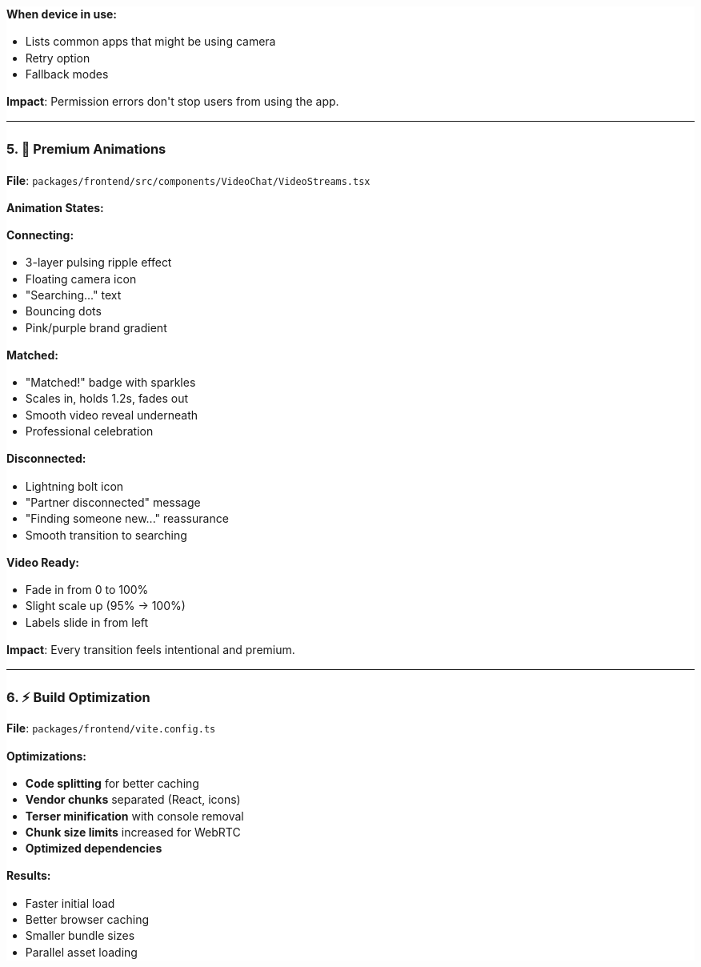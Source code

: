 **When device in use:**
- Lists common apps that might be using camera
- Retry option
- Fallback modes

**Impact**: Permission errors don't stop users from using the app.

---

### 5. 💎 **Premium Animations**

**File**: `packages/frontend/src/components/VideoChat/VideoStreams.tsx`

**Animation States:**

**Connecting:**
- 3-layer pulsing ripple effect
- Floating camera icon
- "Searching..." text
- Bouncing dots
- Pink/purple brand gradient

**Matched:**
- "Matched!" badge with sparkles
- Scales in, holds 1.2s, fades out
- Smooth video reveal underneath
- Professional celebration

**Disconnected:**
- Lightning bolt icon
- "Partner disconnected" message
- "Finding someone new..." reassurance
- Smooth transition to searching

**Video Ready:**
- Fade in from 0 to 100%
- Slight scale up (95% → 100%)
- Labels slide in from left

**Impact**: Every transition feels intentional and premium.

---

### 6. ⚡ **Build Optimization**

**File**: `packages/frontend/vite.config.ts`

**Optimizations:**
- **Code splitting** for better caching
- **Vendor chunks** separated (React, icons)
- **Terser minification** with console removal
- **Chunk size limits** increased for WebRTC
- **Optimized dependencies**

**Results:**
- Faster initial load
- Better browser caching
- Smaller bundle sizes
- Parallel asset loading
